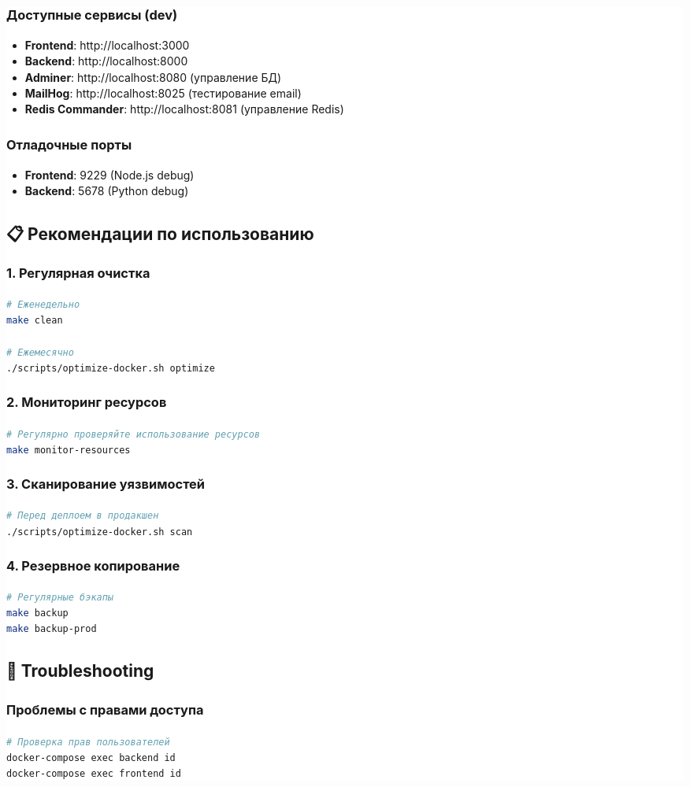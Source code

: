 ### Доступные сервисы (dev)

- **Frontend**: http://localhost:3000
- **Backend**: http://localhost:8000
- **Adminer**: http://localhost:8080 (управление БД)
- **MailHog**: http://localhost:8025 (тестирование email)
- **Redis Commander**: http://localhost:8081 (управление Redis)

### Отладочные порты

- **Frontend**: 9229 (Node.js debug)
- **Backend**: 5678 (Python debug)

## 📋 Рекомендации по использованию

### 1. Регулярная очистка

```bash
# Еженедельно
make clean

# Ежемесячно
./scripts/optimize-docker.sh optimize
```

### 2. Мониторинг ресурсов

```bash
# Регулярно проверяйте использование ресурсов
make monitor-resources
```

### 3. Сканирование уязвимостей

```bash
# Перед деплоем в продакшен
./scripts/optimize-docker.sh scan
```

### 4. Резервное копирование

```bash
# Регулярные бэкапы
make backup
make backup-prod
```

## 🐛 Troubleshooting

### Проблемы с правами доступа

```bash
# Проверка прав пользователей
docker-compose exec backend id
docker-compose exec frontend id
```
